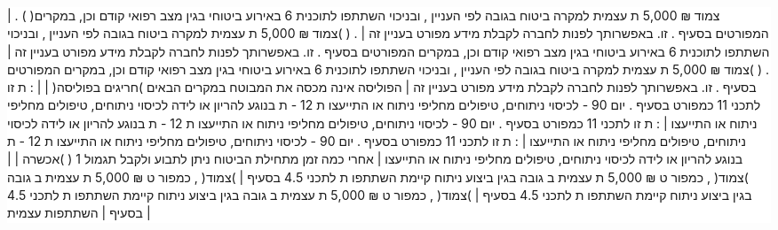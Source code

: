 | .   (  )צמוד ₪ 5,000  ת עצמית למקרה ביטוח בגובה לפי העניין  , ובניכוי השתתפו  לתוכנית 6  באירוע ביטוחי בגין מצב רפואי קודם וכן, במקרים המפורטים בסעיף .   זו. באפשרותך לפנות לחברה לקבלת מידע מפורט בעניין זה                                                                                                                                                                                                                                                                                             | .   (  )צמוד ₪ 5,000  ת עצמית למקרה ביטוח בגובה לפי העניין  , ובניכוי השתתפו  לתוכנית 6  באירוע ביטוחי בגין מצב רפואי קודם וכן, במקרים המפורטים בסעיף .   זו. באפשרותך לפנות לחברה לקבלת מידע מפורט בעניין זה                                                                                                                                                                                                                                                                                             | .   (  )צמוד ₪ 5,000  ת עצמית למקרה ביטוח בגובה לפי העניין  , ובניכוי השתתפו  לתוכנית 6  באירוע ביטוחי בגין מצב רפואי קודם וכן, במקרים המפורטים בסעיף .   זו. באפשרותך לפנות לחברה לקבלת מידע מפורט בעניין זה                                                                                                                                                                                                                                                                                             | הפוליסה אינה מכסה את המבוטח  במקרים הבאים )חריגים בפוליסה(       |
| : ת זו  לתכני   11  כמפורט בסעיף   .  יום 90 - לכיסוי ניתוחים, טיפולים מחליפי ניתוח או התייעצו   ת  12   - ת   בנוגע להריון או לידה   לכיסוי ניתוחים, טיפולים מחליפי ניתוח או התייעצו                                                                                                                                                                                                                                                                                                                     | : ת זו  לתכני   11  כמפורט בסעיף   .  יום 90 - לכיסוי ניתוחים, טיפולים מחליפי ניתוח או התייעצו   ת  12   - ת   בנוגע להריון או לידה   לכיסוי ניתוחים, טיפולים מחליפי ניתוח או התייעצו                                                                                                                                                                                                                                                                                                                     | : ת זו  לתכני   11  כמפורט בסעיף   .  יום 90 - לכיסוי ניתוחים, טיפולים מחליפי ניתוח או התייעצו   ת  12   - ת   בנוגע להריון או לידה   לכיסוי ניתוחים, טיפולים מחליפי ניתוח או התייעצו                                                                                                                                                                                                                                                                                                                     | אחרי כמה זמן מתחילת הביטוח  ניתן לתבוע ולקבל תגמול  1   ( )אכשרה |
| )צמוד(  ,  כמפור   ט ₪  5,000   ת  עצמית  ב  גובה בגין  ביצוע  ניתוח  קיימת  השתתפו   ת     לתכני   4.5   בסעיף                                                                                                                                                                                                                                                                                                                                                                                           | )צמוד(  ,  כמפור   ט ₪  5,000   ת  עצמית  ב  גובה בגין  ביצוע  ניתוח  קיימת  השתתפו   ת     לתכני   4.5   בסעיף                                                                                                                                                                                                                                                                                                                                                                                           | )צמוד(  ,  כמפור   ט ₪  5,000   ת  עצמית  ב  גובה בגין  ביצוע  ניתוח  קיימת  השתתפו   ת     לתכני   4.5   בסעיף                                                                                                                                                                                                                                                                                                                                                                                           | השתתפות עצמית                                                    |